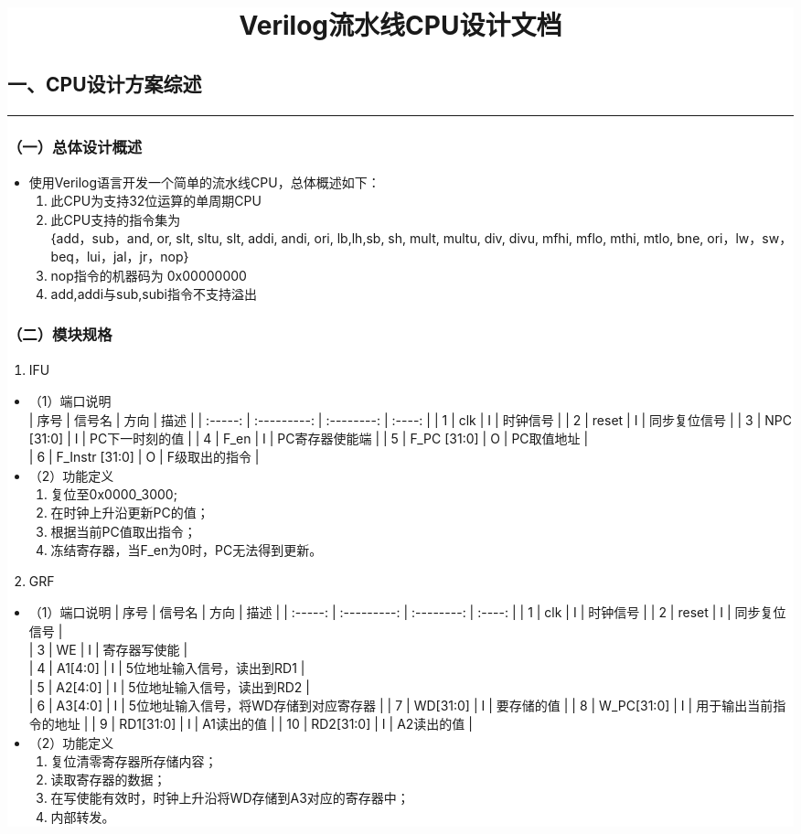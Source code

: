 # <center> Verilog流水线CPU设计文档  
## 一、CPU设计方案综述
***
### （一）总体设计概述  
* 使用Verilog语言开发一个简单的流水线CPU，总体概述如下：  
  1. 此CPU为支持32位运算的单周期CPU  
  2. 此CPU支持的指令集为  
    {add，sub，and, or, slt, sltu, slt, addi, andi, ori, lb,lh,sb, sh, mult, multu, div, divu, mfhi, mflo, mthi, mtlo, bne, ori，lw，sw，beq，lui，jal，jr，nop}  
  3. nop指令的机器码为 0x00000000  
  4. add,addi与sub,subi指令不支持溢出  
### （二）模块规格  
1. IFU
* （1）端口说明  
  | 序号 | 信号名 | 方向   | 描述 |
  | :-----: | :---------: | :--------: | :----: |
  | 1 | clk |      I    |    时钟信号  |
  | 2  | reset     | I |    同步复位信号  |
  | 3  | NPC [31:0]     | I |    PC下一时刻的值  |
  | 4  | F_en     | I |    PC寄存器使能端  |
  | 5  | F_PC [31:0]     | O |    PC取值地址  |  
  | 6  | F_Instr [31:0]     | O |    F级取出的指令  |  
* （2）功能定义  
  1. 复位至0x0000_3000;
  2. 在时钟上升沿更新PC的值；
  3. 根据当前PC值取出指令；
  4. 冻结寄存器，当F_en为0时，PC无法得到更新。
2. GRF
* （1）端口说明 
    | 序号 | 信号名 | 方向   | 描述 |
    | :-----: | :---------: | :--------: | :----: |
    | 1  | clk     | I |    时钟信号  |
    | 2  | reset     | I |    同步复位信号  |  
    | 3  | WE     | I |    寄存器写使能 |  
    | 4  | A1[4:0]     | I |    5位地址输入信号，读出到RD1  |  
    | 5  | A2[4:0]     | I |    5位地址输入信号，读出到RD2 |  
    | 6  | A3[4:0]     | I |    5位地址输入信号，将WD存储到对应寄存器 | 
    | 7  | WD[31:0]     | I |    要存储的值 | 
    | 8  | W_PC[31:0]     | I |    用于输出当前指令的地址 | 
    | 9  | RD1[31:0]     | I |    A1读出的值 | 
    | 10  | RD2[31:0]     | I |    A2读出的值 | 
* （2）功能定义  
  1. 复位清零寄存器所存储内容；
  2. 读取寄存器的数据；
  3. 在写使能有效时，时钟上升沿将WD存储到A3对应的寄存器中；
  4. 内部转发。
